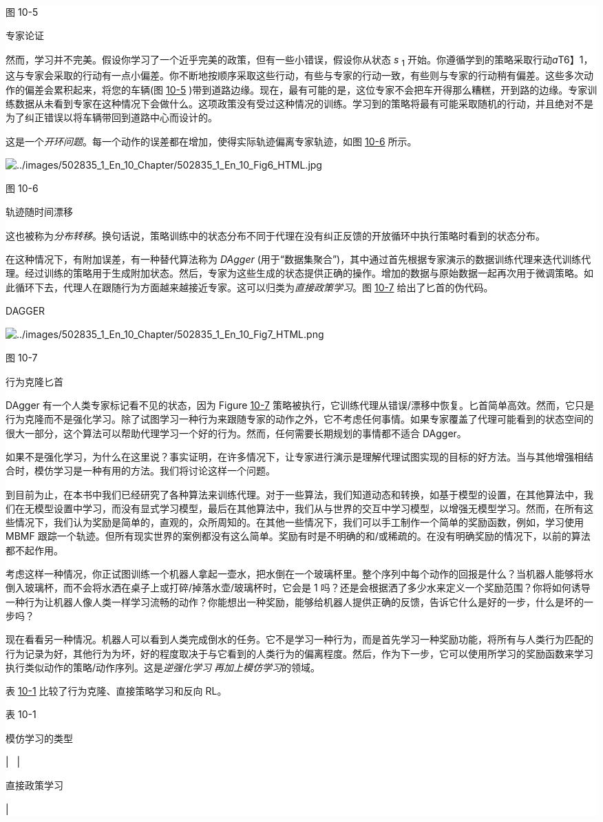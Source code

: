 图 10-5

专家论证

然而，学习并不完美。假设你学习了一个近乎完美的政策，但有一些小错误，假设你从状态 *s* <sub>1</sub> 开始。你遵循学到的策略采取行动*a*T6】1，这与专家会采取的行动有一点小偏差。你不断地按顺序采取这些行动，有些与专家的行动一致，有些则与专家的行动稍有偏差。这些多次动作的偏差会累积起来，将您的车辆(图 [10-5](#Fig5) )带到道路边缘。现在，最有可能的是，这位专家不会把车开得那么糟糕，开到路的边缘。专家训练数据从未看到专家在这种情况下会做什么。这项政策没有受过这种情况的训练。学习到的策略将最有可能采取随机的行动，并且绝对不是为了纠正错误以将车辆带回到道路中心而设计的。

这是一个*开环问题*。每一个动作的误差都在增加，使得实际轨迹偏离专家轨迹，如图 [10-6](#Fig6) 所示。

![../images/502835_1_En_10_Chapter/502835_1_En_10_Fig6_HTML.jpg](../images/502835_1_En_10_Chapter/502835_1_En_10_Fig6_HTML.jpg)

图 10-6

轨迹随时间漂移

这也被称为*分布转移*。换句话说，策略训练中的状态分布不同于代理在没有纠正反馈的开放循环中执行策略时看到的状态分布。

在这种情况下，有附加误差，有一种替代算法称为 *DAgger* (用于“数据集聚合”)，其中通过首先根据专家演示的数据训练代理来迭代训练代理。经过训练的策略用于生成附加状态。然后，专家为这些生成的状态提供正确的操作。增加的数据与原始数据一起再次用于微调策略。如此循环下去，代理人在跟随行为方面越来越接近专家。这可以归类为*直接政策学习*。图 [10-7](#Fig7) 给出了匕首的伪代码。

DAGGER

![../images/502835_1_En_10_Chapter/502835_1_En_10_Fig7_HTML.png](../images/502835_1_En_10_Chapter/502835_1_En_10_Fig7_HTML.png)

图 10-7

行为克隆匕首

DAgger 有一个人类专家标记看不见的状态，因为 Figure [10-7](#Fig7) 策略被执行，它训练代理从错误/漂移中恢复。匕首简单高效。然而，它只是行为克隆而不是强化学习。除了试图学习一种行为来跟随专家的动作之外，它不考虑任何事情。如果专家覆盖了代理可能看到的状态空间的很大一部分，这个算法可以帮助代理学习一个好的行为。然而，任何需要长期规划的事情都不适合 DAgger。

如果不是强化学习，为什么在这里说？事实证明，在许多情况下，让专家进行演示是理解代理试图实现的目标的好方法。当与其他增强相结合时，模仿学习是一种有用的方法。我们将讨论这样一个问题。

到目前为止，在本书中我们已经研究了各种算法来训练代理。对于一些算法，我们知道动态和转换，如基于模型的设置，在其他算法中，我们在无模型设置中学习，而没有显式学习模型，最后在其他算法中，我们从与世界的交互中学习模型，以增强无模型学习。然而，在所有这些情况下，我们认为奖励是简单的，直观的，众所周知的。在其他一些情况下，我们可以手工制作一个简单的奖励函数，例如，学习使用 MBMF 跟踪一个轨迹。但所有现实世界的案例都没有这么简单。奖励有时是不明确的和/或稀疏的。在没有明确奖励的情况下，以前的算法都不起作用。

考虑这样一种情况，你正试图训练一个机器人拿起一壶水，把水倒在一个玻璃杯里。整个序列中每个动作的回报是什么？当机器人能够将水倒入玻璃杯，而不会将水洒在桌子上或打碎/掉落水壶/玻璃杯时，它会是 1 吗？还是会根据洒了多少水来定义一个奖励范围？你将如何诱导一种行为让机器人像人类一样学习流畅的动作？你能想出一种奖励，能够给机器人提供正确的反馈，告诉它什么是好的一步，什么是坏的一步吗？

现在看看另一种情况。机器人可以看到人类完成倒水的任务。它不是学习一种行为，而是首先学习一种奖励功能，将所有与人类行为匹配的行为记录为好，其他行为为坏，好的程度取决于与它看到的人类行为的偏离程度。然后，作为下一步，它可以使用所学习的奖励函数来学习执行类似动作的策略/动作序列。这是*逆强化学习* *再加上模仿学习*的领域。

表 [10-1](#Tab1) 比较了行为克隆、直接策略学习和反向 RL。

表 10-1

模仿学习的类型

<colgroup><col class="tcol1 align-left"> <col class="tcol2 align-left"> <col class="tcol3 align-left"> <col class="tcol4 align-left"> <col class="tcol5 align-left"> <col class="tcol6 align-left"></colgroup> 
|   | 

直接政策学习

 | 

